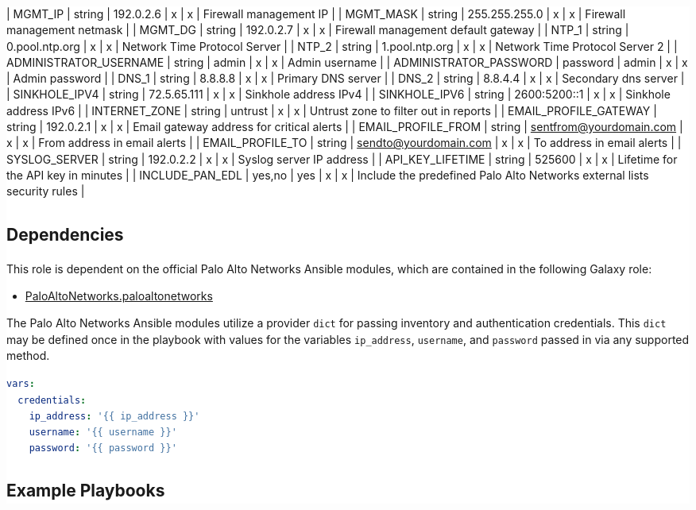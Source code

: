 | MGMT_IP | string | 192.0.2.6 | x | x | Firewall management IP |
| MGMT_MASK | string | 255.255.255.0 | x | x | Firewall management netmask |
| MGMT_DG | string | 192.0.2.7 | x | x | Firewall management default gateway |
| NTP_1 | string | 0.pool.ntp.org | x | x | Network Time Protocol Server |
| NTP_2 | string | 1.pool.ntp.org | x | x | Network Time Protocol Server 2 |
| ADMINISTRATOR_USERNAME | string | admin | x | x | Admin username |
| ADMINISTRATOR_PASSWORD | password | admin | x | x | Admin password |
| DNS_1 | string | 8.8.8.8 | x | x | Primary DNS server |
| DNS_2 | string | 8.8.4.4 | x | x | Secondary dns server |
| SINKHOLE_IPV4 | string | 72.5.65.111 | x | x | Sinkhole address IPv4 |
| SINKHOLE_IPV6 | string | 2600:5200::1 | x | x | Sinkhole address IPv6 |
| INTERNET_ZONE | string | untrust | x | x | Untrust zone to filter out in reports |
| EMAIL_PROFILE_GATEWAY | string | 192.0.2.1 | x | x | Email gateway address for critical alerts |
| EMAIL_PROFILE_FROM | string | sentfrom@yourdomain.com | x | x | From address in email alerts |
| EMAIL_PROFILE_TO | string | sendto@yourdomain.com | x | x | To address in email alerts |
| SYSLOG_SERVER | string | 192.0.2.2 | x | x | Syslog server IP address |
| API_KEY_LIFETIME | string | 525600 | x | x | Lifetime for the API key in minutes |
| INCLUDE_PAN_EDL | yes,no | yes | x | x | Include the predefined Palo Alto Networks external lists security rules |


Dependencies
------------

This role is dependent on the official Palo Alto Networks Ansible modules, which are contained in the following Galaxy role:

* [PaloAltoNetworks.paloaltonetworks](https://galaxy.ansible.com/paloaltonetworks/paloaltonetworks)

The Palo Alto Networks Ansible modules utilize a provider `dict` for passing inventory and authentication credentials.  This `dict` may be defined once in the playbook with values for the variables `ip_address`, `username`, and `password` passed in via any supported method.

```yaml
vars:
  credentials:
    ip_address: '{{ ip_address }}'
    username: '{{ username }}'
    password: '{{ password }}'
```

Example Playbooks
-----------------
